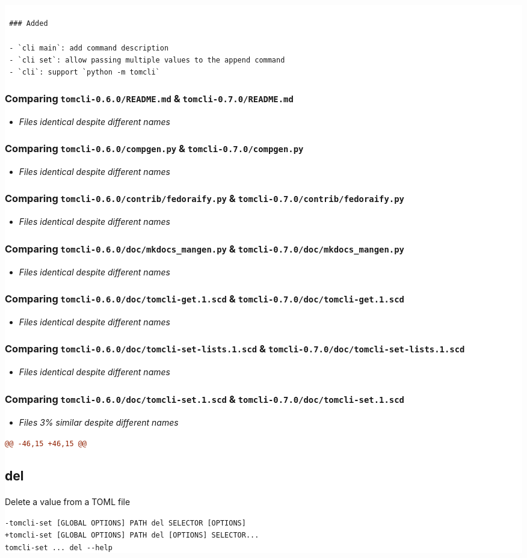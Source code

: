 ```diff
 
 ### Added
 
 - `cli main`: add command description
 - `cli set`: allow passing multiple values to the append command
 - `cli`: support `python -m tomcli`
```

### Comparing `tomcli-0.6.0/README.md` & `tomcli-0.7.0/README.md`

 * *Files identical despite different names*

### Comparing `tomcli-0.6.0/compgen.py` & `tomcli-0.7.0/compgen.py`

 * *Files identical despite different names*

### Comparing `tomcli-0.6.0/contrib/fedoraify.py` & `tomcli-0.7.0/contrib/fedoraify.py`

 * *Files identical despite different names*

### Comparing `tomcli-0.6.0/doc/mkdocs_mangen.py` & `tomcli-0.7.0/doc/mkdocs_mangen.py`

 * *Files identical despite different names*

### Comparing `tomcli-0.6.0/doc/tomcli-get.1.scd` & `tomcli-0.7.0/doc/tomcli-get.1.scd`

 * *Files identical despite different names*

### Comparing `tomcli-0.6.0/doc/tomcli-set-lists.1.scd` & `tomcli-0.7.0/doc/tomcli-set-lists.1.scd`

 * *Files identical despite different names*

### Comparing `tomcli-0.6.0/doc/tomcli-set.1.scd` & `tomcli-0.7.0/doc/tomcli-set.1.scd`

 * *Files 3% similar despite different names*

```diff
@@ -46,15 +46,15 @@
 ```
 
 ## del
 
 Delete a value from a TOML file
 
 ```
-tomcli-set [GLOBAL OPTIONS] PATH del SELECTOR [OPTIONS]
+tomcli-set [GLOBAL OPTIONS] PATH del [OPTIONS] SELECTOR...
 tomcli-set ... del --help
 ```
 